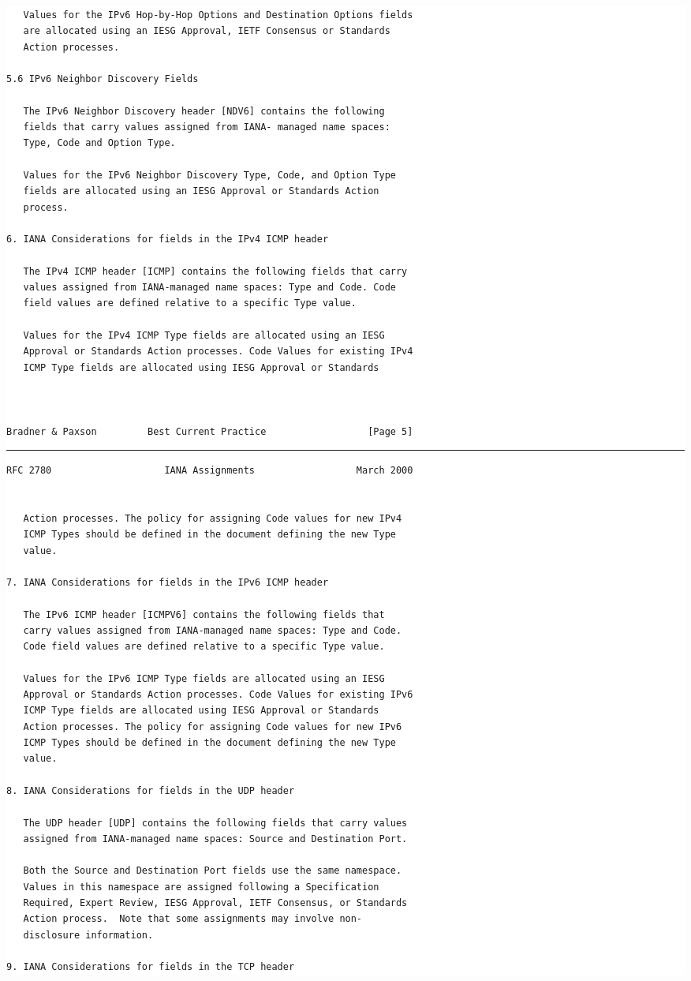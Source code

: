``` newpage
   Values for the IPv6 Hop-by-Hop Options and Destination Options fields
   are allocated using an IESG Approval, IETF Consensus or Standards
   Action processes.

5.6 IPv6 Neighbor Discovery Fields

   The IPv6 Neighbor Discovery header [NDV6] contains the following
   fields that carry values assigned from IANA- managed name spaces:
   Type, Code and Option Type.

   Values for the IPv6 Neighbor Discovery Type, Code, and Option Type
   fields are allocated using an IESG Approval or Standards Action
   process.

6. IANA Considerations for fields in the IPv4 ICMP header

   The IPv4 ICMP header [ICMP] contains the following fields that carry
   values assigned from IANA-managed name spaces: Type and Code. Code
   field values are defined relative to a specific Type value.

   Values for the IPv4 ICMP Type fields are allocated using an IESG
   Approval or Standards Action processes. Code Values for existing IPv4
   ICMP Type fields are allocated using IESG Approval or Standards



Bradner & Paxson         Best Current Practice                  [Page 5]
```

------------------------------------------------------------------------

``` newpage
RFC 2780                    IANA Assignments                  March 2000


   Action processes. The policy for assigning Code values for new IPv4
   ICMP Types should be defined in the document defining the new Type
   value.

7. IANA Considerations for fields in the IPv6 ICMP header

   The IPv6 ICMP header [ICMPV6] contains the following fields that
   carry values assigned from IANA-managed name spaces: Type and Code.
   Code field values are defined relative to a specific Type value.

   Values for the IPv6 ICMP Type fields are allocated using an IESG
   Approval or Standards Action processes. Code Values for existing IPv6
   ICMP Type fields are allocated using IESG Approval or Standards
   Action processes. The policy for assigning Code values for new IPv6
   ICMP Types should be defined in the document defining the new Type
   value.

8. IANA Considerations for fields in the UDP header

   The UDP header [UDP] contains the following fields that carry values
   assigned from IANA-managed name spaces: Source and Destination Port.

   Both the Source and Destination Port fields use the same namespace.
   Values in this namespace are assigned following a Specification
   Required, Expert Review, IESG Approval, IETF Consensus, or Standards
   Action process.  Note that some assignments may involve non-
   disclosure information.

9. IANA Considerations for fields in the TCP header
```
